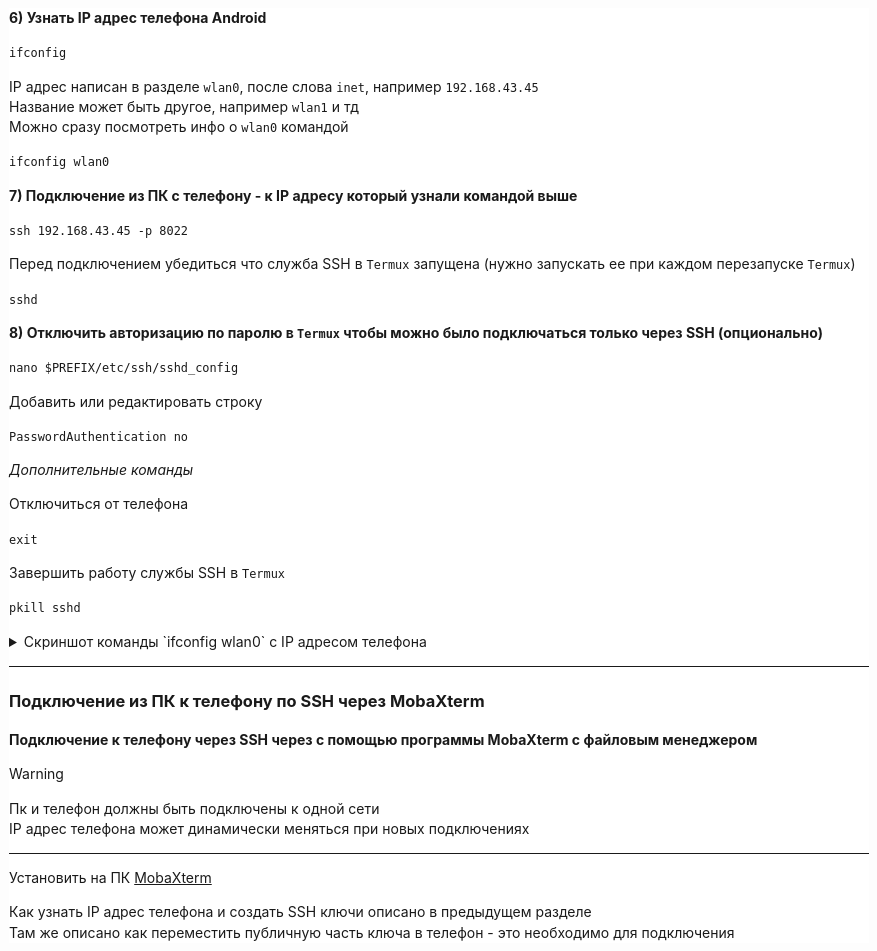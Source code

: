 **6) Узнать IP адрес телефона Android**
```
ifconfig
```
IP адрес написан в разделе `wlan0`, после слова `inet`, например `192.168.43.45`  
Название может быть другое, например `wlan1` и тд  
Можно сразу посмотреть инфо о `wlan0` командой
```
ifconfig wlan0
```

**7) Подключение из ПК с телефону - к IP адресу который узнали командой выше**
```
ssh 192.168.43.45 -p 8022
```
Перед подключением убедиться что служба SSH в `Termux` запущена (нужно запускать ее при каждом перезапуске `Termux`)
```
sshd
```

**8) Отключить авторизацию по паролю в `Termux` чтобы можно было подключаться только через SSH (опционально)**  
```
nano $PREFIX/etc/ssh/sshd_config
```
Добавить или редактировать строку
```
PasswordAuthentication no
```

*Дополнительные команды*  

Отключиться от телефона
```
exit
```
Завершить работу службы SSH в `Termux`
```
pkill sshd
```

<details><summary>Скриншот команды `ifconfig wlan0` с IP адресом телефона</summary></details>


---
### Подключение из ПК к телефону по SSH через MobaXterm

**Подключение к телефону через SSH через с помощью программы MobaXterm с файловым менеджером**

> [!WARNING]  
Пк и телефон должны быть подключены к одной сети  
IP адрес телефона может динамически меняться при новых подключениях  

---
Установить на ПК [MobaXterm](https://mobaxterm.mobatek.net/)

Как узнать IP адрес телефона и создать SSH ключи описано в предыдущем разделе  
Там же описано как переместить публичную часть ключа в телефон - это необходимо для подключения
